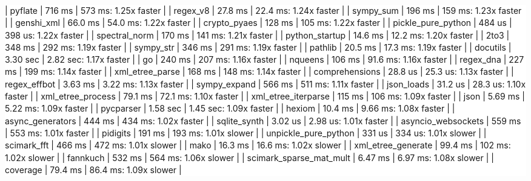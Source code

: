 | pyflate                  | 716 ms                                                 | 573 ms: 1.25x faster                                                          |
| regex_v8                 | 27.8 ms                                                | 22.4 ms: 1.24x faster                                                         |
| sympy_sum                | 196 ms                                                 | 159 ms: 1.23x faster                                                          |
| genshi_xml               | 66.0 ms                                                | 54.0 ms: 1.22x faster                                                         |
| crypto_pyaes             | 128 ms                                                 | 105 ms: 1.22x faster                                                          |
| pickle_pure_python       | 484 us                                                 | 398 us: 1.22x faster                                                          |
| spectral_norm            | 170 ms                                                 | 141 ms: 1.21x faster                                                          |
| python_startup           | 14.6 ms                                                | 12.2 ms: 1.20x faster                                                         |
| 2to3                     | 348 ms                                                 | 292 ms: 1.19x faster                                                          |
| sympy_str                | 346 ms                                                 | 291 ms: 1.19x faster                                                          |
| pathlib                  | 20.5 ms                                                | 17.3 ms: 1.19x faster                                                         |
| docutils                 | 3.30 sec                                               | 2.82 sec: 1.17x faster                                                        |
| go                       | 240 ms                                                 | 207 ms: 1.16x faster                                                          |
| nqueens                  | 106 ms                                                 | 91.6 ms: 1.16x faster                                                         |
| regex_dna                | 227 ms                                                 | 199 ms: 1.14x faster                                                          |
| xml_etree_parse          | 168 ms                                                 | 148 ms: 1.14x faster                                                          |
| comprehensions           | 28.8 us                                                | 25.3 us: 1.13x faster                                                         |
| regex_effbot             | 3.63 ms                                                | 3.22 ms: 1.13x faster                                                         |
| sympy_expand             | 566 ms                                                 | 511 ms: 1.11x faster                                                          |
| json_loads               | 31.2 us                                                | 28.3 us: 1.10x faster                                                         |
| xml_etree_process        | 79.1 ms                                                | 72.1 ms: 1.10x faster                                                         |
| xml_etree_iterparse      | 115 ms                                                 | 106 ms: 1.09x faster                                                          |
| json                     | 5.69 ms                                                | 5.22 ms: 1.09x faster                                                         |
| pycparser                | 1.58 sec                                               | 1.45 sec: 1.09x faster                                                        |
| hexiom                   | 10.4 ms                                                | 9.66 ms: 1.08x faster                                                         |
| async_generators         | 444 ms                                                 | 434 ms: 1.02x faster                                                          |
| sqlite_synth             | 3.02 us                                                | 2.98 us: 1.01x faster                                                         |
| asyncio_websockets       | 559 ms                                                 | 553 ms: 1.01x faster                                                          |
| pidigits                 | 191 ms                                                 | 193 ms: 1.01x slower                                                          |
| unpickle_pure_python     | 331 us                                                 | 334 us: 1.01x slower                                                          |
| scimark_fft              | 466 ms                                                 | 472 ms: 1.01x slower                                                          |
| mako                     | 16.3 ms                                                | 16.6 ms: 1.02x slower                                                         |
| xml_etree_generate       | 99.4 ms                                                | 102 ms: 1.02x slower                                                          |
| fannkuch                 | 532 ms                                                 | 564 ms: 1.06x slower                                                          |
| scimark_sparse_mat_mult  | 6.47 ms                                                | 6.97 ms: 1.08x slower                                                         |
| coverage                 | 79.4 ms                                                | 86.4 ms: 1.09x slower                                                         |